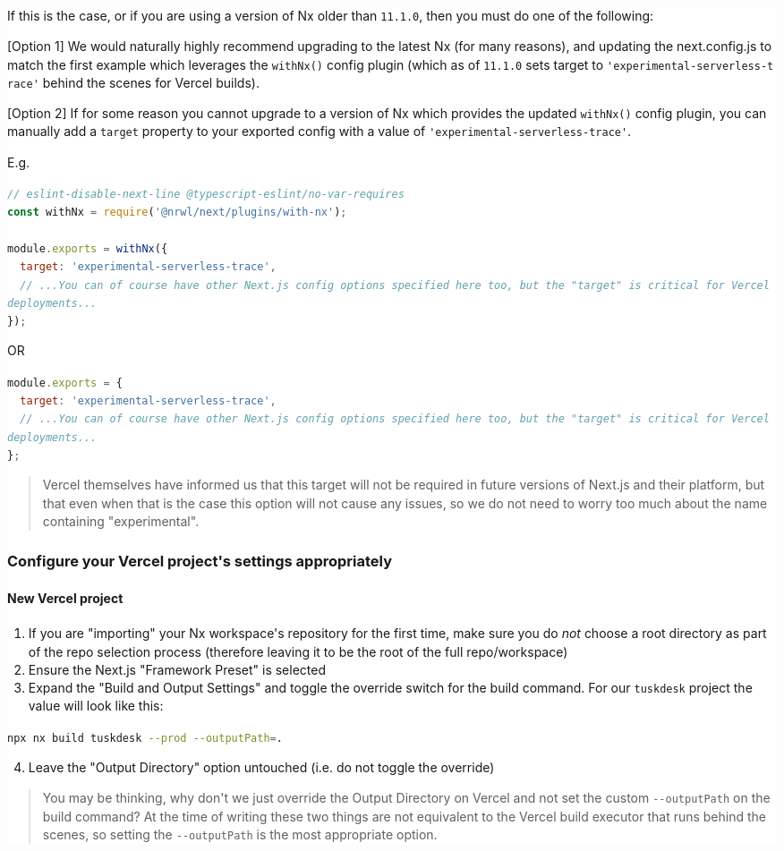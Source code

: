 If this is the case, or if you are using a version of Nx older than `11.1.0`, then you must do one of the following:

[Option 1] We would naturally highly recommend upgrading to the latest Nx (for many reasons), and updating the next.config.js to match the first example which leverages the `withNx()` config plugin (which as of `11.1.0` sets target to `'experimental-serverless-trace'` behind the scenes for Vercel builds).

[Option 2] If for some reason you cannot upgrade to a version of Nx which provides the updated `withNx()` config plugin, you can manually add a `target` property to your exported config with a value of `'experimental-serverless-trace'`.

E.g.

```js
// eslint-disable-next-line @typescript-eslint/no-var-requires
const withNx = require('@nrwl/next/plugins/with-nx');

module.exports = withNx({
  target: 'experimental-serverless-trace',
  // ...You can of course have other Next.js config options specified here too, but the "target" is critical for Vercel deployments...
});
```

OR

```js
module.exports = {
  target: 'experimental-serverless-trace',
  // ...You can of course have other Next.js config options specified here too, but the "target" is critical for Vercel deployments...
};
```

> Vercel themselves have informed us that this target will not be required in future versions of Next.js and their platform, but that even when that is the case this option will not cause any issues, so we do not need to worry too much about the name containing "experimental".

### Configure your Vercel project's settings appropriately

#### New Vercel project

1. If you are "importing" your Nx workspace's repository for the first time, make sure you do _not_ choose a root directory as part of the repo selection process (therefore leaving it to be the root of the full repo/workspace)
2. Ensure the Next.js "Framework Preset" is selected
3. Expand the "Build and Output Settings" and toggle the override switch for the build command. For our `tuskdesk` project the value will look like this:

```bash
npx nx build tuskdesk --prod --outputPath=.
```

4. Leave the "Output Directory" option untouched (i.e. do not toggle the override)

> You may be thinking, why don't we just override the Output Directory on Vercel and not set the custom `--outputPath` on the build command? At the time of writing these two things are not equivalent to the Vercel build executor that runs behind the scenes, so setting the `--outputPath` is the most appropriate option.
